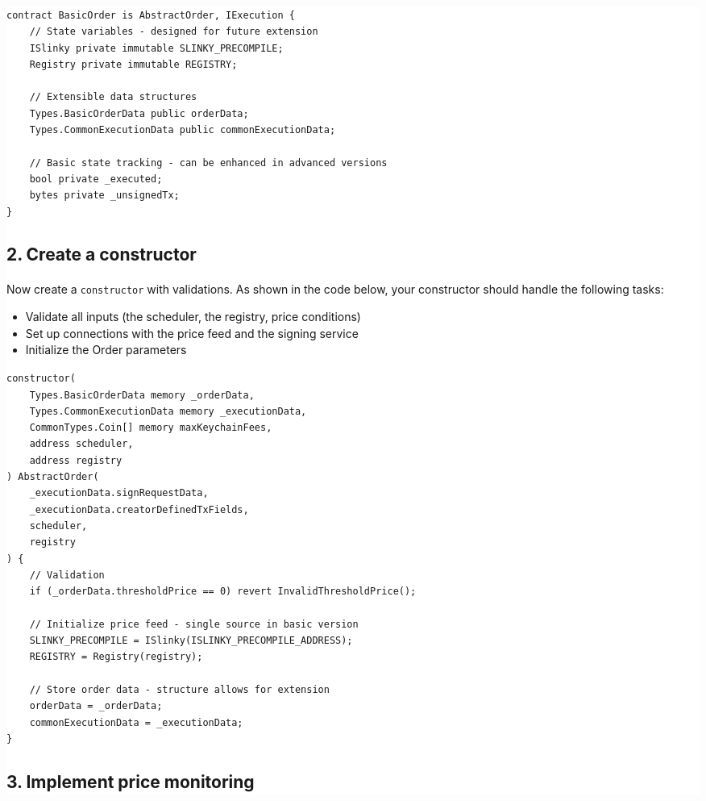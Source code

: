 ```solidity title="/src/BasicOrder.sol"
contract BasicOrder is AbstractOrder, IExecution {
    // State variables - designed for future extension
    ISlinky private immutable SLINKY_PRECOMPILE;
    Registry private immutable REGISTRY;
    
    // Extensible data structures
    Types.BasicOrderData public orderData;
    Types.CommonExecutionData public commonExecutionData;
    
    // Basic state tracking - can be enhanced in advanced versions
    bool private _executed;
    bytes private _unsignedTx;
}
```

## 2. Create a constructor

Now create a `constructor` with validations. As shown in the code below, your constructor should handle the following tasks:

- Validate all inputs (the scheduler, the registry, price conditions)
- Set up connections with the price feed and the signing service
- Initialize the Order parameters

```solidity title="/src/BasicOrder.sol"
constructor(
    Types.BasicOrderData memory _orderData,
    Types.CommonExecutionData memory _executionData,
    CommonTypes.Coin[] memory maxKeychainFees,
    address scheduler,
    address registry
) AbstractOrder(
    _executionData.signRequestData,
    _executionData.creatorDefinedTxFields,
    scheduler, 
    registry
) {
    // Validation
    if (_orderData.thresholdPrice == 0) revert InvalidThresholdPrice();
    
    // Initialize price feed - single source in basic version
    SLINKY_PRECOMPILE = ISlinky(ISLINKY_PRECOMPILE_ADDRESS);
    REGISTRY = Registry(registry);
    
    // Store order data - structure allows for extension
    orderData = _orderData;
    commonExecutionData = _executionData;
}
```

## 3. Implement price monitoring
